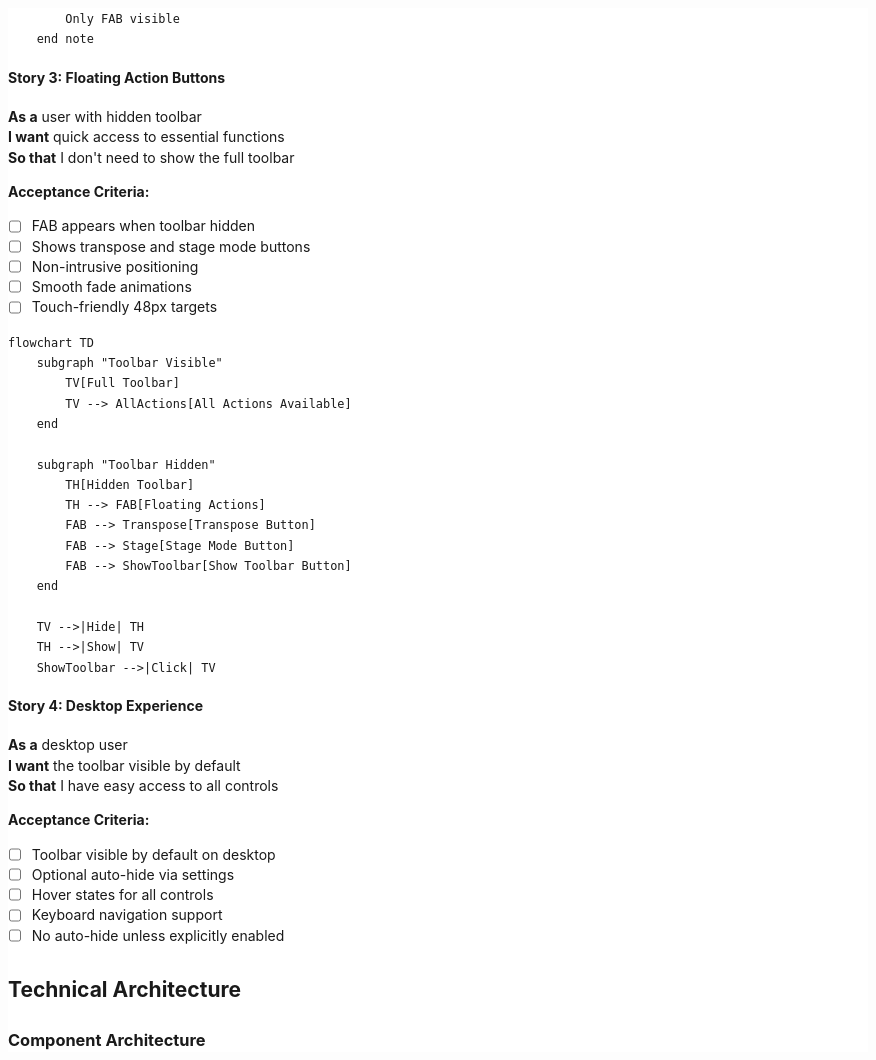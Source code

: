 ```mermaid
        Only FAB visible
    end note
```

#### Story 3: Floating Action Buttons
**As a** user with hidden toolbar  
**I want** quick access to essential functions  
**So that** I don't need to show the full toolbar

**Acceptance Criteria:**
- [ ] FAB appears when toolbar hidden
- [ ] Shows transpose and stage mode buttons
- [ ] Non-intrusive positioning
- [ ] Smooth fade animations
- [ ] Touch-friendly 48px targets

```mermaid
flowchart TD
    subgraph "Toolbar Visible"
        TV[Full Toolbar]
        TV --> AllActions[All Actions Available]
    end

    subgraph "Toolbar Hidden"
        TH[Hidden Toolbar]
        TH --> FAB[Floating Actions]
        FAB --> Transpose[Transpose Button]
        FAB --> Stage[Stage Mode Button]
        FAB --> ShowToolbar[Show Toolbar Button]
    end

    TV -->|Hide| TH
    TH -->|Show| TV
    ShowToolbar -->|Click| TV
```

#### Story 4: Desktop Experience
**As a** desktop user  
**I want** the toolbar visible by default  
**So that** I have easy access to all controls

**Acceptance Criteria:**
- [ ] Toolbar visible by default on desktop
- [ ] Optional auto-hide via settings
- [ ] Hover states for all controls
- [ ] Keyboard navigation support
- [ ] No auto-hide unless explicitly enabled

## Technical Architecture

### Component Architecture
